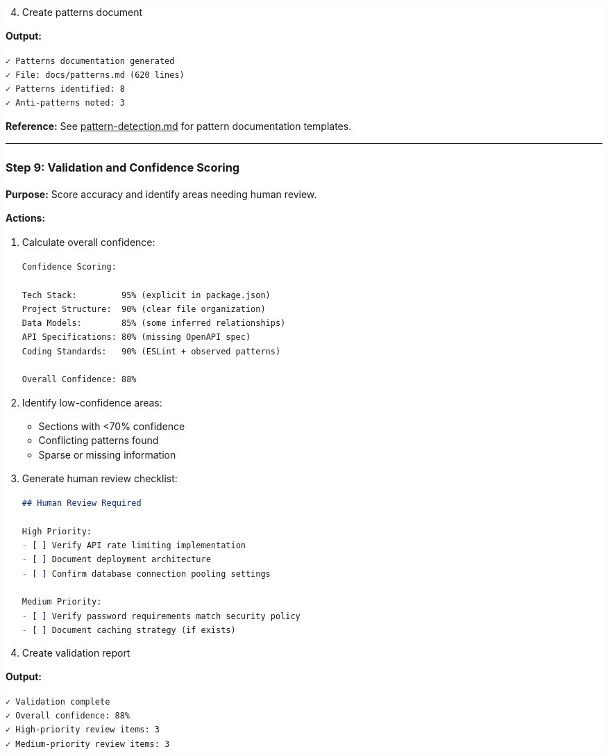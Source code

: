 4. Create patterns document

**Output:**
```
✓ Patterns documentation generated
✓ File: docs/patterns.md (620 lines)
✓ Patterns identified: 8
✓ Anti-patterns noted: 3
```

**Reference:** See [pattern-detection.md](references/pattern-detection.md) for pattern documentation templates.

---

### Step 9: Validation and Confidence Scoring

**Purpose:** Score accuracy and identify areas needing human review.

**Actions:**

1. Calculate overall confidence:
   ```
   Confidence Scoring:

   Tech Stack:         95% (explicit in package.json)
   Project Structure:  90% (clear file organization)
   Data Models:        85% (some inferred relationships)
   API Specifications: 80% (missing OpenAPI spec)
   Coding Standards:   90% (ESLint + observed patterns)

   Overall Confidence: 88%
   ```

2. Identify low-confidence areas:
   - Sections with <70% confidence
   - Conflicting patterns found
   - Sparse or missing information

3. Generate human review checklist:
   ```markdown
   ## Human Review Required

   High Priority:
   - [ ] Verify API rate limiting implementation
   - [ ] Document deployment architecture
   - [ ] Confirm database connection pooling settings

   Medium Priority:
   - [ ] Verify password requirements match security policy
   - [ ] Document caching strategy (if exists)
   ```

4. Create validation report

**Output:**
```
✓ Validation complete
✓ Overall confidence: 88%
✓ High-priority review items: 3
✓ Medium-priority review items: 3
```
